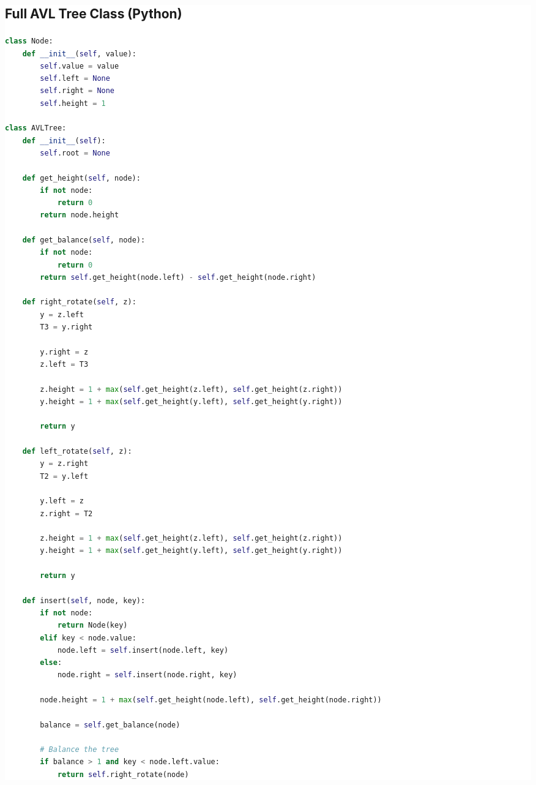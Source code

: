 
## Full AVL Tree Class (Python)

```python
class Node:
    def __init__(self, value):
        self.value = value
        self.left = None
        self.right = None
        self.height = 1

class AVLTree:
    def __init__(self):
        self.root = None

    def get_height(self, node):
        if not node:
            return 0
        return node.height

    def get_balance(self, node):
        if not node:
            return 0
        return self.get_height(node.left) - self.get_height(node.right)

    def right_rotate(self, z):
        y = z.left
        T3 = y.right

        y.right = z
        z.left = T3

        z.height = 1 + max(self.get_height(z.left), self.get_height(z.right))
        y.height = 1 + max(self.get_height(y.left), self.get_height(y.right))

        return y

    def left_rotate(self, z):
        y = z.right
        T2 = y.left

        y.left = z
        z.right = T2

        z.height = 1 + max(self.get_height(z.left), self.get_height(z.right))
        y.height = 1 + max(self.get_height(y.left), self.get_height(y.right))

        return y

    def insert(self, node, key):
        if not node:
            return Node(key)
        elif key < node.value:
            node.left = self.insert(node.left, key)
        else:
            node.right = self.insert(node.right, key)

        node.height = 1 + max(self.get_height(node.left), self.get_height(node.right))

        balance = self.get_balance(node)

        # Balance the tree
        if balance > 1 and key < node.left.value:
            return self.right_rotate(node)
```